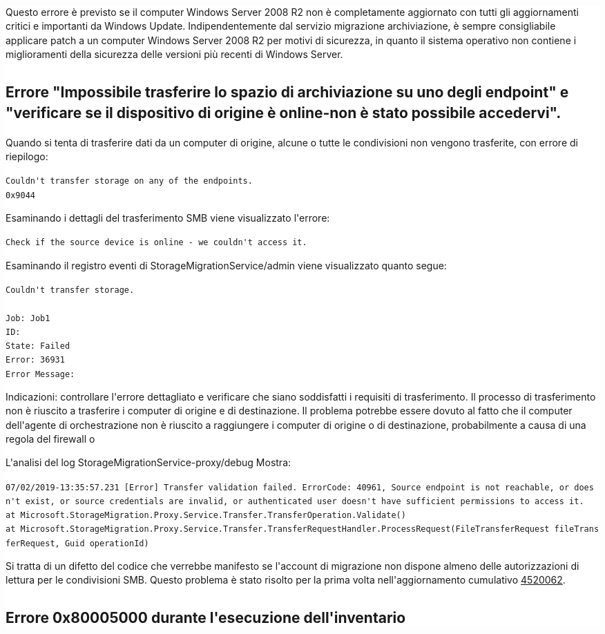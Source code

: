 Questo errore è previsto se il computer Windows Server 2008 R2 non è completamente aggiornato con tutti gli aggiornamenti critici e importanti da Windows Update. Indipendentemente dal servizio migrazione archiviazione, è sempre consigliabile applicare patch a un computer Windows Server 2008 R2 per motivi di sicurezza, in quanto il sistema operativo non contiene i miglioramenti della sicurezza delle versioni più recenti di Windows Server.

## <a name="error-couldnt-transfer-storage-on-any-of-the-endpoints-and-check-if-the-source-device-is-online---we-couldnt-access-it"></a>Errore "Impossibile trasferire lo spazio di archiviazione su uno degli endpoint" e "verificare se il dispositivo di origine è online-non è stato possibile accedervi".

Quando si tenta di trasferire dati da un computer di origine, alcune o tutte le condivisioni non vengono trasferite, con errore di riepilogo:

    Couldn't transfer storage on any of the endpoints.
    0x9044

Esaminando i dettagli del trasferimento SMB viene visualizzato l'errore:

    Check if the source device is online - we couldn't access it.

Esaminando il registro eventi di StorageMigrationService/admin viene visualizzato quanto segue:

    Couldn't transfer storage.

    Job: Job1
    ID:  
    State: Failed
    Error: 36931
    Error Message: 

   Indicazioni: controllare l'errore dettagliato e verificare che siano soddisfatti i requisiti di trasferimento. Il processo di trasferimento non è riuscito a trasferire i computer di origine e di destinazione. Il problema potrebbe essere dovuto al fatto che il computer dell'agente di orchestrazione non è riuscito a raggiungere i computer di origine o di destinazione, probabilmente a causa di una regola del firewall o

L'analisi del log StorageMigrationService-proxy/debug Mostra:

    07/02/2019-13:35:57.231 [Error] Transfer validation failed. ErrorCode: 40961, Source endpoint is not reachable, or doesn't exist, or source credentials are invalid, or authenticated user doesn't have sufficient permissions to access it.
    at Microsoft.StorageMigration.Proxy.Service.Transfer.TransferOperation.Validate()
    at Microsoft.StorageMigration.Proxy.Service.Transfer.TransferRequestHandler.ProcessRequest(FileTransferRequest fileTransferRequest, Guid operationId)    

Si tratta di un difetto del codice che verrebbe manifesto se l'account di migrazione non dispone almeno delle autorizzazioni di lettura per le condivisioni SMB. Questo problema è stato risolto per la prima volta nell'aggiornamento cumulativo [4520062](https://support.microsoft.com/help/4520062/windows-10-update-kb4520062). 

## <a name="error-0x80005000-when-running-inventory"></a>Errore 0x80005000 durante l'esecuzione dell'inventario
